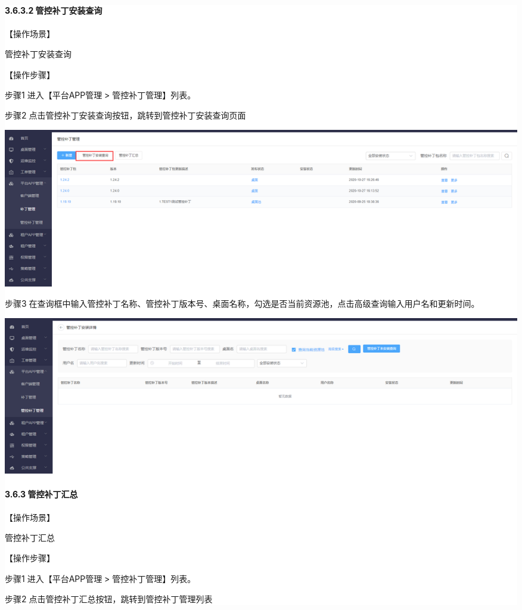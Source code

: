 #### 3.6.3.2 管控补丁安装查询

【操作场景】

 管控补丁安装查询

【操作步骤】

步骤1 进入【平台APP管理 > 管控补丁管理】列表。

步骤2 点击管控补丁安装查询按钮，跳转到管控补丁安装查询页面

![img](./img/image332.png)

步骤3 在查询框中输入管控补丁名称、管控补丁版本号、桌面名称，勾选是否当前资源池，点击高级查询输入用户名和更新时间。

![img](./img/image333.png)

#### 3.6.3 管控补丁汇总

【操作场景】

 管控补丁汇总

【操作步骤】

步骤1 进入【平台APP管理 > 管控补丁管理】列表。

步骤2 点击管控补丁汇总按钮，跳转到管控补丁管理列表
